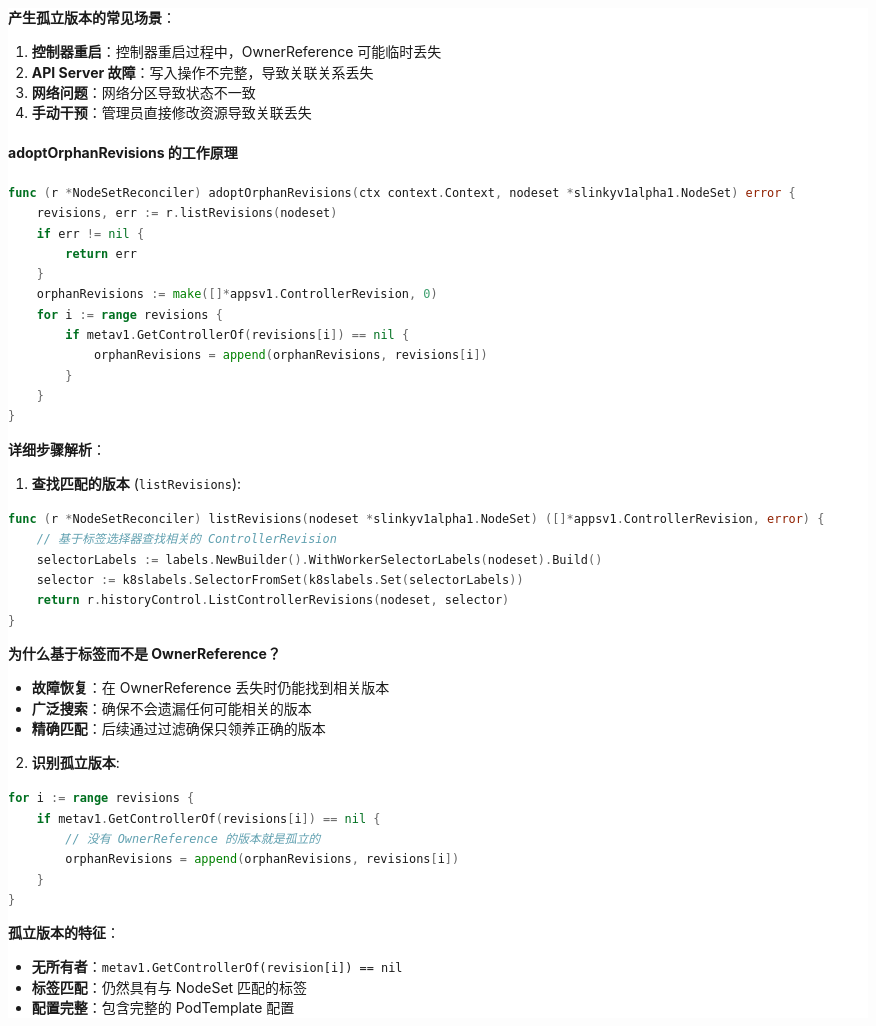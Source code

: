 **产生孤立版本的常见场景**：

1. **控制器重启**：控制器重启过程中，OwnerReference 可能临时丢失
2. **API Server 故障**：写入操作不完整，导致关联关系丢失
3. **网络问题**：网络分区导致状态不一致
4. **手动干预**：管理员直接修改资源导致关联丢失

#### adoptOrphanRevisions 的工作原理

```go
func (r *NodeSetReconciler) adoptOrphanRevisions(ctx context.Context, nodeset *slinkyv1alpha1.NodeSet) error {
    revisions, err := r.listRevisions(nodeset)
    if err != nil {
        return err
    }
    orphanRevisions := make([]*appsv1.ControllerRevision, 0)
    for i := range revisions {
        if metav1.GetControllerOf(revisions[i]) == nil {
            orphanRevisions = append(orphanRevisions, revisions[i])
        }
    }
}
```

**详细步骤解析**：

1. **查找匹配的版本** (`listRevisions`):
```go
func (r *NodeSetReconciler) listRevisions(nodeset *slinkyv1alpha1.NodeSet) ([]*appsv1.ControllerRevision, error) {
    // 基于标签选择器查找相关的 ControllerRevision
    selectorLabels := labels.NewBuilder().WithWorkerSelectorLabels(nodeset).Build()
    selector := k8slabels.SelectorFromSet(k8slabels.Set(selectorLabels))
    return r.historyControl.ListControllerRevisions(nodeset, selector)
}
```

**为什么基于标签而不是 OwnerReference？**
- **故障恢复**：在 OwnerReference 丢失时仍能找到相关版本
- **广泛搜索**：确保不会遗漏任何可能相关的版本
- **精确匹配**：后续通过过滤确保只领养正确的版本

2. **识别孤立版本**:
```go
for i := range revisions {
    if metav1.GetControllerOf(revisions[i]) == nil {
        // 没有 OwnerReference 的版本就是孤立的
        orphanRevisions = append(orphanRevisions, revisions[i])
    }
}
```

**孤立版本的特征**：
- **无所有者**：`metav1.GetControllerOf(revision[i]) == nil`
- **标签匹配**：仍然具有与 NodeSet 匹配的标签
- **配置完整**：包含完整的 PodTemplate 配置
